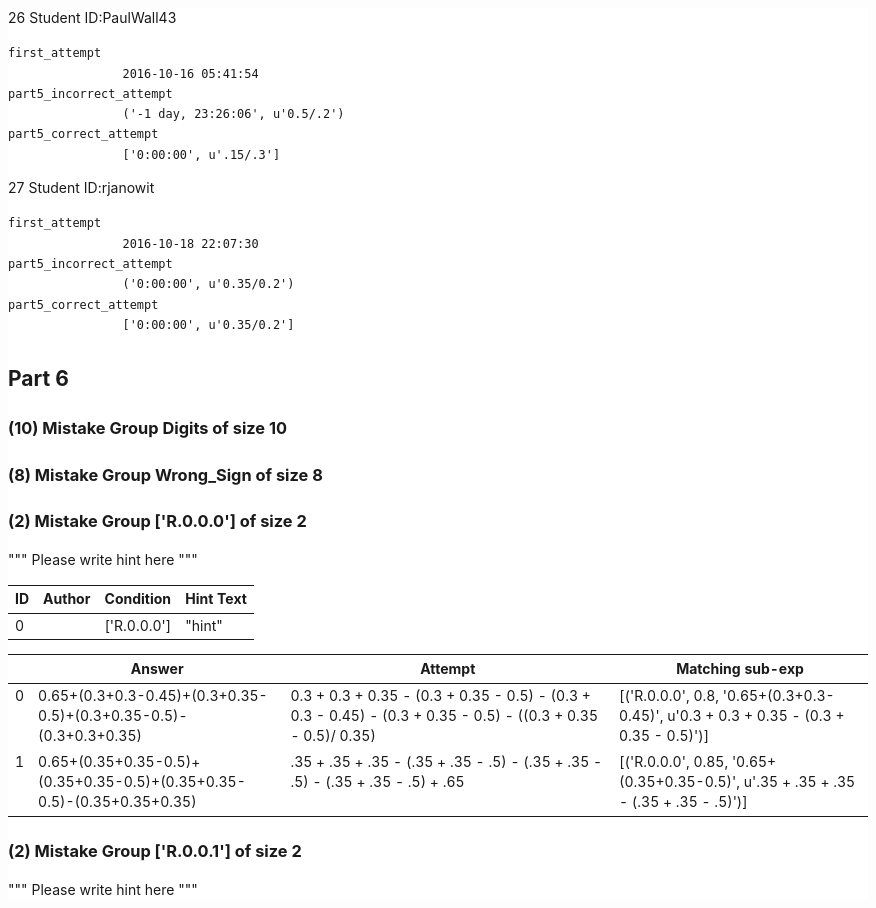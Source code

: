26 Student ID:PaulWall43

	first_attempt
					2016-10-16 05:41:54
	part5_incorrect_attempt
					('-1 day, 23:26:06', u'0.5/.2')
	part5_correct_attempt
					['0:00:00', u'.15/.3']

27 Student ID:rjanowit

	first_attempt
					2016-10-18 22:07:30
	part5_incorrect_attempt
					('0:00:00', u'0.35/0.2')
	part5_correct_attempt
					['0:00:00', u'0.35/0.2']












## Part 6

### (10) Mistake Group Digits of size 10




### (8) Mistake Group Wrong_Sign of size 8




### (2) Mistake Group ['R.0.0.0'] of size 2
""" Please write hint here """

|ID	|Author	|Condition	|Hint Text|
|---|---|---|---|
|0|	|['R.0.0.0']	|"hint"	|

|	|Answer	|Attempt	|Matching sub-exp|
|---|---|---|---|
|0	|0.65+(0.3+0.3-0.45)+(0.3+0.35-0.5)+(0.3+0.35-0.5)-(0.3+0.3+0.35)	|0.3 + 0.3 + 0.35 - (0.3 + 0.35 - 0.5) - (0.3 + 0.3 - 0.45) - (0.3 + 0.35 - 0.5) - ((0.3 + 0.35 - 0.5)/ 0.35)	|[('R.0.0.0', 0.8, '0.65+(0.3+0.3-0.45)', u'0.3 + 0.3 + 0.35 - (0.3 + 0.35 - 0.5)')]	|
|1	|0.65+(0.35+0.35-0.5)+(0.35+0.35-0.5)+(0.35+0.35-0.5)-(0.35+0.35+0.35)	|.35 + .35 + .35 - (.35 + .35 - .5) - (.35 + .35 - .5) - (.35 + .35 - .5) + .65	|[('R.0.0.0', 0.85, '0.65+(0.35+0.35-0.5)', u'.35 + .35 + .35 - (.35 + .35 - .5)')]	|




### (2) Mistake Group ['R.0.0.1'] of size 2
""" Please write hint here """
